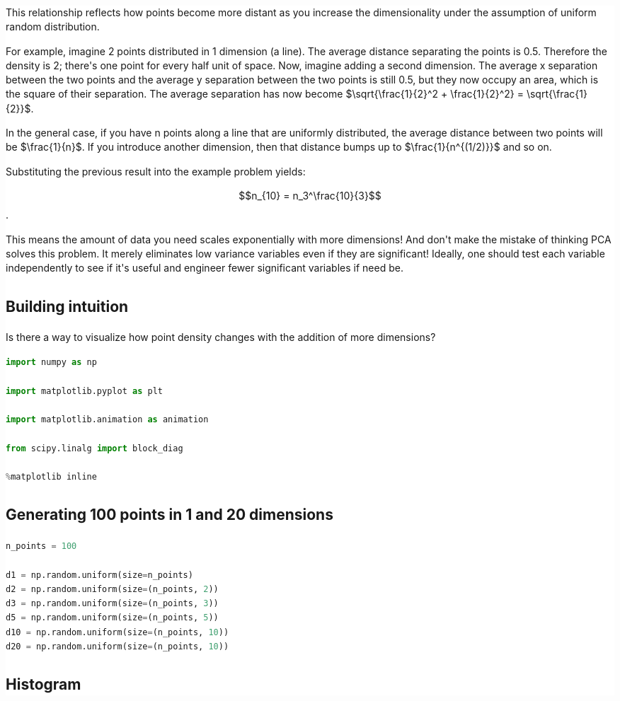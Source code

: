 This relationship reflects how points become more distant as you increase the dimensionality
under the assumption of uniform random distribution.

For example, imagine 2 points distributed in 1 dimension (a line).
The average distance separating the points is 0.5. Therefore the density is 2; there's
one point for every half unit of space. Now, imagine adding a second dimension.
The average x separation between the two points and the average y separation between the two
points is still 0.5, but they now occupy an area, which is the square of their separation.
The average separation has now become $\sqrt{\frac{1}{2}^2 + \frac{1}{2}^2} = \sqrt{\frac{1}{2}}$.

In the general case, if you have n points along a line that are uniformly distributed,
the average distance between two points will be $\frac{1}{n}$. If you introduce
another dimension, then that distance bumps up to $\frac{1}{n^{(1/2)}}$ and so on.

Substituting the previous result into the example problem yields:

$$n_{10} = n_3^\frac{10}{3}$$.

This means the amount of data you need scales exponentially with more dimensions!
And don't make the mistake of thinking PCA solves this problem. It merely eliminates
low variance variables even if they are significant! Ideally, one should test each variable
independently to see if it's useful and engineer fewer significant variables if need
be.

## Building intuition

Is there a way to visualize how point density changes with the addition of more dimensions?


```python
import numpy as np

import matplotlib.pyplot as plt

import matplotlib.animation as animation

from scipy.linalg import block_diag

%matplotlib inline
```

## Generating 100 points in 1 and 20 dimensions


```python
n_points = 100

d1 = np.random.uniform(size=n_points)
d2 = np.random.uniform(size=(n_points, 2))
d3 = np.random.uniform(size=(n_points, 3))
d5 = np.random.uniform(size=(n_points, 5))
d10 = np.random.uniform(size=(n_points, 10))
d20 = np.random.uniform(size=(n_points, 10))
```

## Histogram
